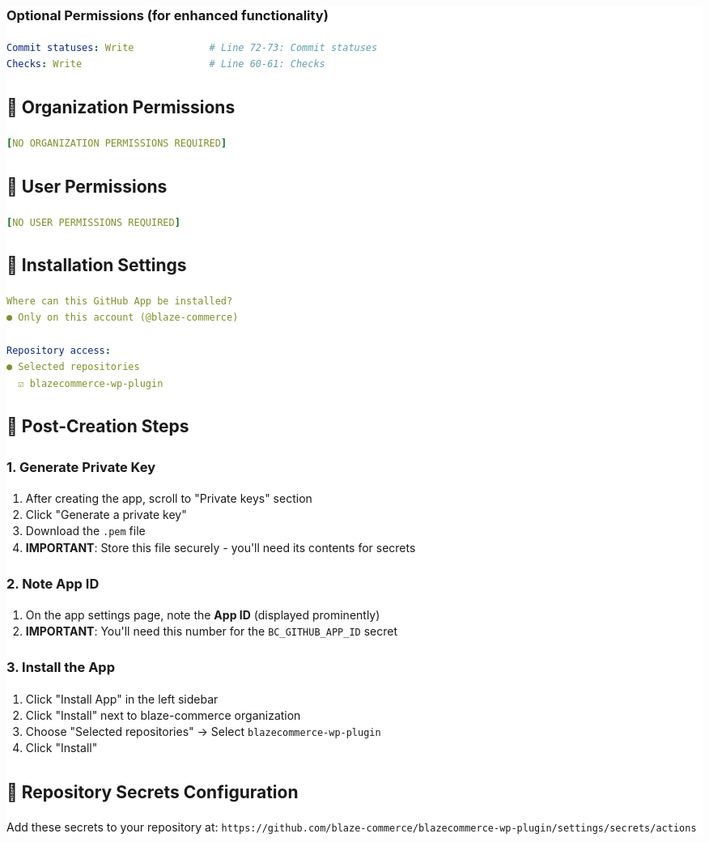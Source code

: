 ### **Optional Permissions** (for enhanced functionality)
```yaml
Commit statuses: Write             # Line 72-73: Commit statuses
Checks: Write                      # Line 60-61: Checks
```

## 🏢 **Organization Permissions**
```yaml
[NO ORGANIZATION PERMISSIONS REQUIRED]
```

## 👤 **User Permissions**
```yaml
[NO USER PERMISSIONS REQUIRED]
```

## 🎯 **Installation Settings**
```yaml
Where can this GitHub App be installed?
● Only on this account (@blaze-commerce)

Repository access:
● Selected repositories
  ☑ blazecommerce-wp-plugin
```

## 🔑 **Post-Creation Steps**

### **1. Generate Private Key**
1. After creating the app, scroll to "Private keys" section
2. Click "Generate a private key"
3. Download the `.pem` file
4. **IMPORTANT**: Store this file securely - you'll need its contents for secrets

### **2. Note App ID**
1. On the app settings page, note the **App ID** (displayed prominently)
2. **IMPORTANT**: You'll need this number for the `BC_GITHUB_APP_ID` secret

### **3. Install the App**
1. Click "Install App" in the left sidebar
2. Click "Install" next to blaze-commerce organization
3. Choose "Selected repositories" → Select `blazecommerce-wp-plugin`
4. Click "Install"

## 🔧 **Repository Secrets Configuration**

Add these secrets to your repository at:
`https://github.com/blaze-commerce/blazecommerce-wp-plugin/settings/secrets/actions`
